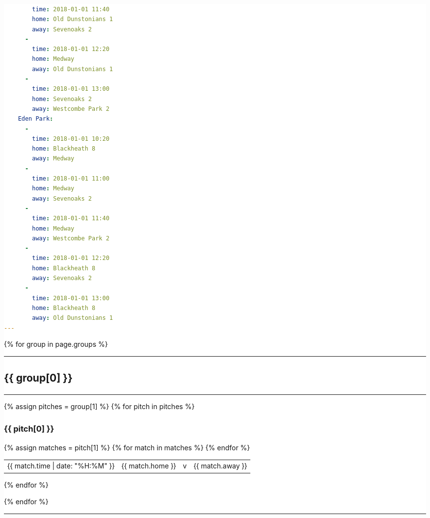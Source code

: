 ```yaml
        time: 2018-01-01 11:40
        home: Old Dunstonians 1
        away: Sevenoaks 2
      -
        time: 2018-01-01 12:20
        home: Medway
        away: Old Dunstonians 1
      -
        time: 2018-01-01 13:00
        home: Sevenoaks 2
        away: Westcombe Park 2
    Eden Park:
      -
        time: 2018-01-01 10:20
        home: Blackheath 8
        away: Medway
      -
        time: 2018-01-01 11:00
        home: Medway
        away: Sevenoaks 2
      -
        time: 2018-01-01 11:40
        home: Medway
        away: Westcombe Park 2
      -
        time: 2018-01-01 12:20
        home: Blackheath 8
        away: Sevenoaks 2
      -
        time: 2018-01-01 13:00
        home: Blackheath 8
        away: Old Dunstonians 1
---
```


{% for group in page.groups %}
<section class="group">
<hr>
<h2 id="{{ group[0] | slugify }}">{{ group[0] }}</h2>
<hr>

{% assign pitches = group[1] %}
{% for pitch in pitches %}
<h3 id="{{ pitch[0] | slugify }}">{{ pitch[0] }}</h3>

<table>
  <tbody>
{% assign matches = pitch[1] %}
{% for match in matches %}
    <tr>
      <td>{{ match.time | date: "%H:%M" }}</td>
      <td>{{ match.home }}</td>
      <td>v</td>
      <td>{{ match.away }}</td>
    </tr>
{% endfor %}
  </tbody>
</table>

{% endfor %}
</section>
{% endfor %}

<hr>
